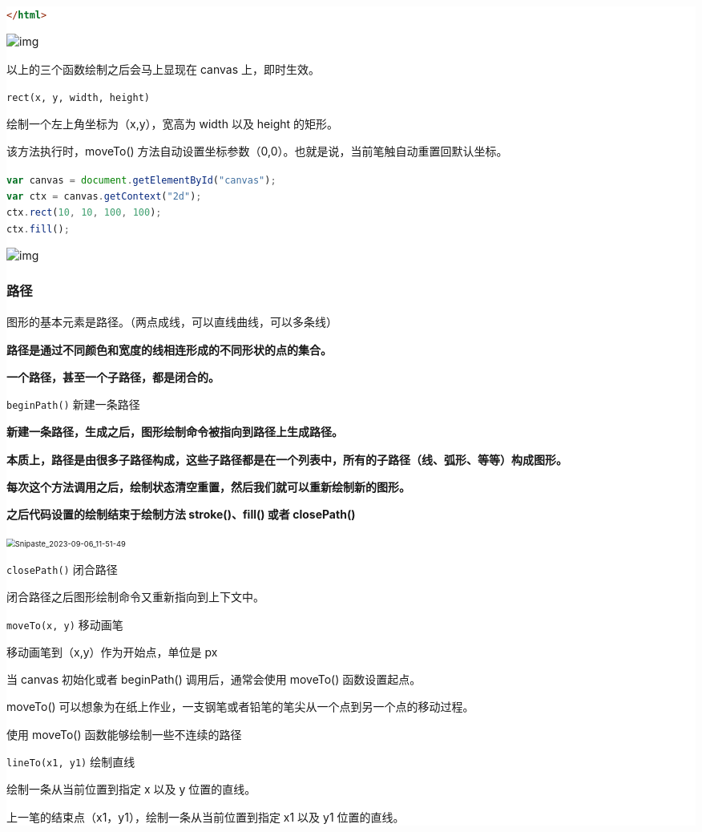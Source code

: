 ```html
</html>
```

![img](https://cdn.nlark.com/yuque/0/2022/png/1614731/1660661630588-0f5b91f6-1d4b-4cc4-ae96-271f04caa3d1.png)

以上的三个函数绘制之后会马上显现在 canvas 上，即时生效。

`rect(x, y, width, height)`

绘制一个左上角坐标为（x,y），宽高为 width 以及 height 的矩形。

该方法执行时，moveTo() 方法自动设置坐标参数（0,0）。也就是说，当前笔触自动重置回默认坐标。

```js
var canvas = document.getElementById("canvas");
var ctx = canvas.getContext("2d");
ctx.rect(10, 10, 100, 100);
ctx.fill();
```

![img](https://cdn.nlark.com/yuque/0/2022/png/1614731/1660751064346-e8245772-add5-437d-ade4-e712c503f030.png)

### 路径

图形的基本元素是路径。（两点成线，可以直线曲线，可以多条线）

**路径是通过不同颜色和宽度的线相连形成的不同形状的点的集合。**

**一个路径，甚至一个子路径，都是闭合的。**

`beginPath()`      新建一条路径

**新建一条路径，生成之后，图形绘制命令被指向到路径上生成路径。**

**本质上，路径是由很多子路径构成，这些子路径都是在一个列表中，所有的子路径（线、弧形、等等）构成图形。**

**每次这个方法调用之后，绘制状态清空重置，然后我们就可以重新绘制新的图形。**

**之后代码设置的绘制结束于绘制方法 stroke()、fill() 或者 closePath()**

<img src="https://cdn.nlark.com/yuque/0/2023/png/1614731/1693972938455-a69aee81-f9e4-495e-85fa-7bdae414ed03.png" alt="Snipaste_2023-09-06_11-51-49" style="zoom: 67%;" />

`closePath()`      闭合路径

闭合路径之后图形绘制命令又重新指向到上下文中。 

`moveTo(x, y)`     移动画笔

移动画笔到（x,y）作为开始点，单位是 px

当 canvas 初始化或者 beginPath() 调用后，通常会使用 moveTo() 函数设置起点。

moveTo() 可以想象为在纸上作业，一支钢笔或者铅笔的笔尖从一个点到另一个点的移动过程。  

使用 moveTo() 函数能够绘制一些不连续的路径

`lineTo(x1, y1)` 绘制直线

绘制一条从当前位置到指定 x 以及 y 位置的直线。

上一笔的结束点（x1，y1），绘制一条从当前位置到指定 x1 以及 y1 位置的直线。

